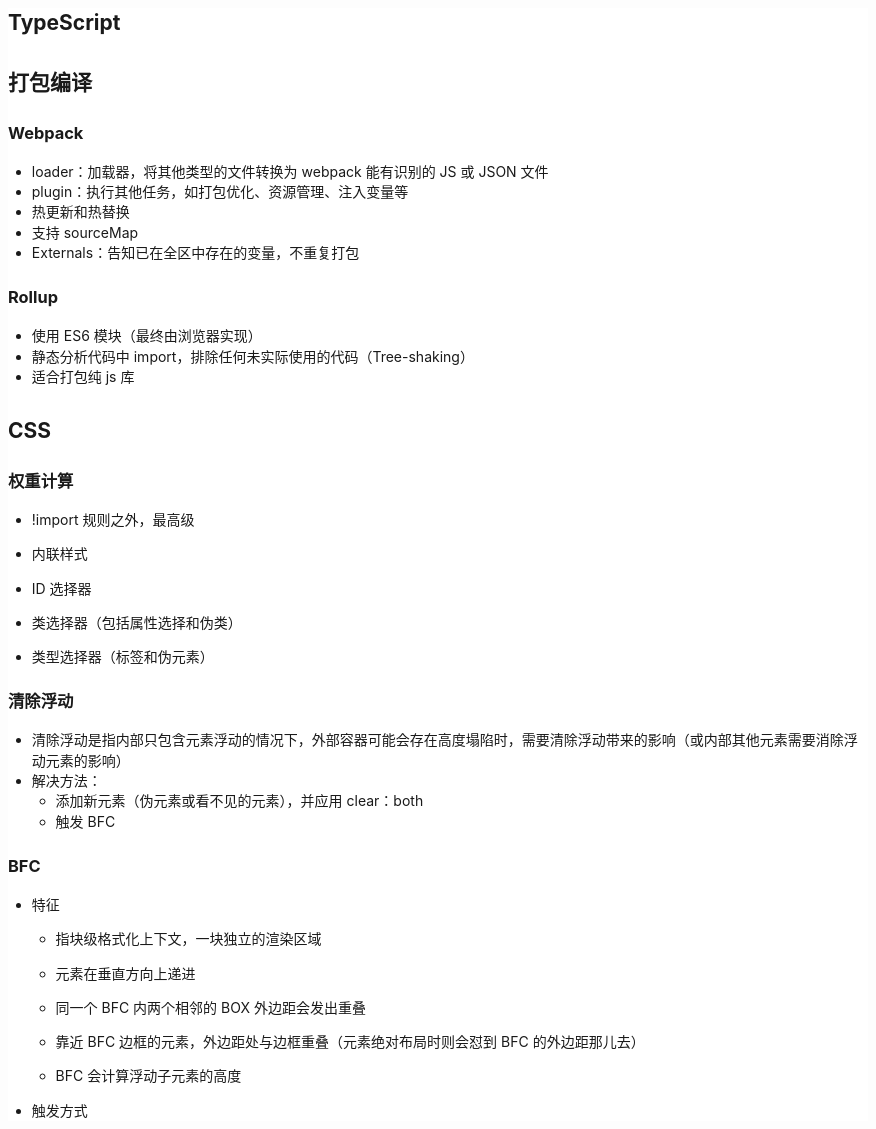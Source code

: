 ## TypeScript

###

## 打包编译

### Webpack

-   loader：加载器，将其他类型的文件转换为 webpack 能有识别的 JS 或 JSON 文件
-   plugin：执行其他任务，如打包优化、资源管理、注入变量等
-   热更新和热替换
-   支持 sourceMap
-   Externals：告知已在全区中存在的变量，不重复打包

### Rollup

-   使用 ES6 模块（最终由浏览器实现）
-   静态分析代码中 import，排除任何未实际使用的代码（Tree-shaking）
-   适合打包纯 js 库

## CSS

### 权重计算

-   !import 规则之外，最高级

-   内联样式
-   ID 选择器
-   类选择器（包括属性选择和伪类）
-   类型选择器（标签和伪元素）

### 清除浮动

-   清除浮动是指内部只包含元素浮动的情况下，外部容器可能会存在高度塌陷时，需要清除浮动带来的影响（或内部其他元素需要消除浮动元素的影响）
-   解决方法：
    -   添加新元素（伪元素或看不见的元素），并应用 clear：both
    -   触发 BFC

### BFC

-   特征

    -   指块级格式化上下文，一块独立的渲染区域

    -   元素在垂直方向上递进

    -   同一个 BFC 内两个相邻的 BOX 外边距会发出重叠

    -   靠近 BFC 边框的元素，外边距处与边框重叠（元素绝对布局时则会怼到 BFC 的外边距那儿去）

    -   BFC 会计算浮动子元素的高度

-   触发方式
